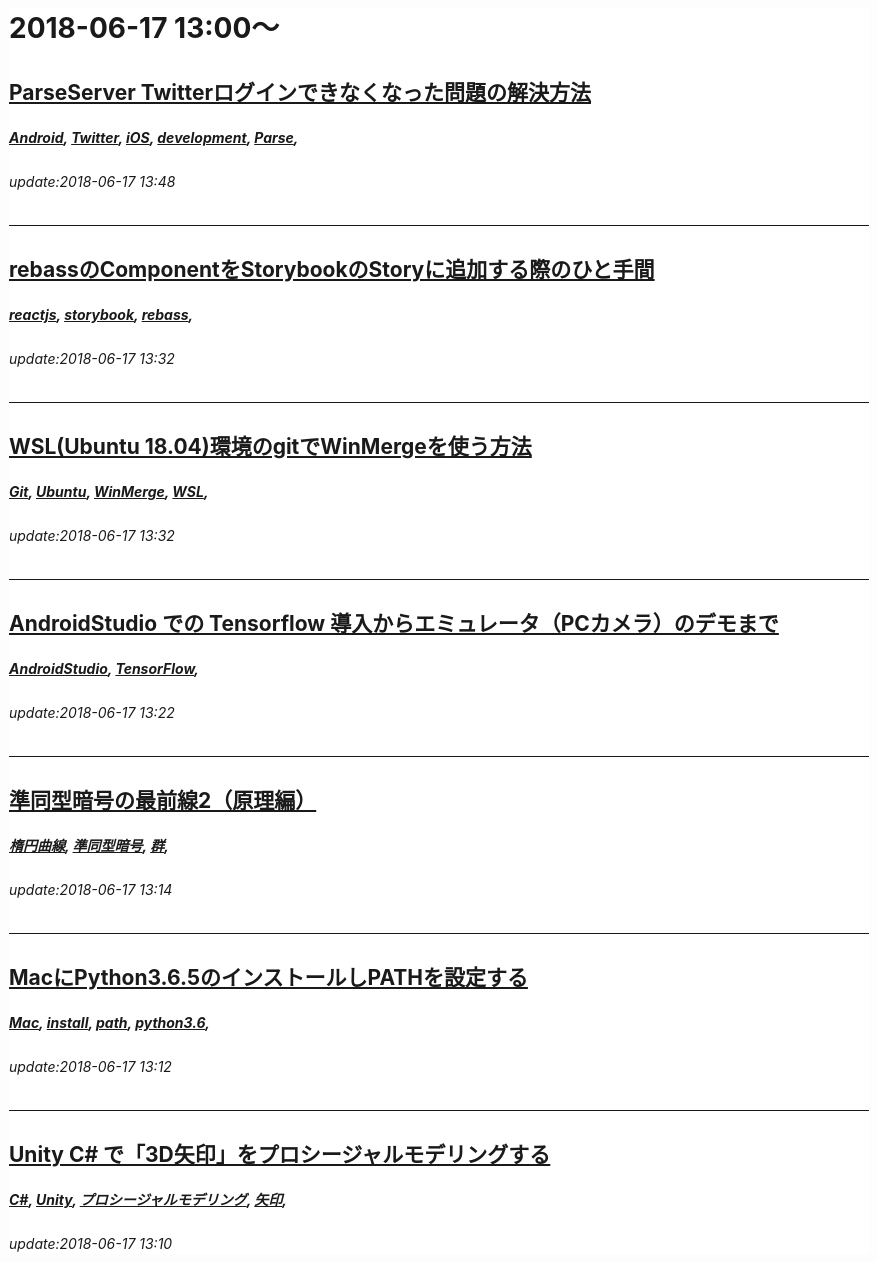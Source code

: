 


# 2018-06-17 13:00～
## [ParseServer Twitterログインできなくなった問題の解決方法](https://qiita.com/YutakaMatsui/items/afb0bfba261a5330ef85)
##### [Android](https://qiita.com/tags/Android), [Twitter](https://qiita.com/tags/Twitter), [iOS](https://qiita.com/tags/iOS), [development](https://qiita.com/tags/development), [Parse](https://qiita.com/tags/Parse), 
###### update:2018-06-17 13:48
---
## [rebassのComponentをStorybookのStoryに追加する際のひと手間](https://qiita.com/daikiojm/items/4a01e5be08bd55266b90)
##### [reactjs](https://qiita.com/tags/reactjs), [storybook](https://qiita.com/tags/storybook), [rebass](https://qiita.com/tags/rebass), 
###### update:2018-06-17 13:32
---
## [WSL(Ubuntu 18.04)環境のgitでWinMergeを使う方法](https://qiita.com/forest1/items/334b5d756b5696c63331)
##### [Git](https://qiita.com/tags/Git), [Ubuntu](https://qiita.com/tags/Ubuntu), [WinMerge](https://qiita.com/tags/WinMerge), [WSL](https://qiita.com/tags/WSL), 
###### update:2018-06-17 13:32
---
## [AndroidStudio での Tensorflow 導入からエミュレータ（PCカメラ）のデモまで](https://qiita.com/atsumori/items/63098c29449661bd3855)
##### [AndroidStudio](https://qiita.com/tags/AndroidStudio), [TensorFlow](https://qiita.com/tags/TensorFlow), 
###### update:2018-06-17 13:22
---
## [準同型暗号の最前線2（原理編）](https://qiita.com/herumi/items/7d0e4a001ed64364642a)
##### [楕円曲線](https://qiita.com/tags/楕円曲線), [準同型暗号](https://qiita.com/tags/準同型暗号), [群](https://qiita.com/tags/群), 
###### update:2018-06-17 13:14
---
## [MacにPython3.6.5のインストールしPATHを設定する](https://qiita.com/____easy/items/0d9a0fd7d6a2c2367f18)
##### [Mac](https://qiita.com/tags/Mac), [install](https://qiita.com/tags/install), [path](https://qiita.com/tags/path), [python3.6](https://qiita.com/tags/python3.6), 
###### update:2018-06-17 13:12
---
## [Unity C# で「3D矢印」をプロシージャルモデリングする](https://qiita.com/romaroma/items/a318c8a695e8011a69ef)
##### [C#](https://qiita.com/tags/C#), [Unity](https://qiita.com/tags/Unity), [プロシージャルモデリング](https://qiita.com/tags/プロシージャルモデリング), [矢印](https://qiita.com/tags/矢印), 
###### update:2018-06-17 13:10